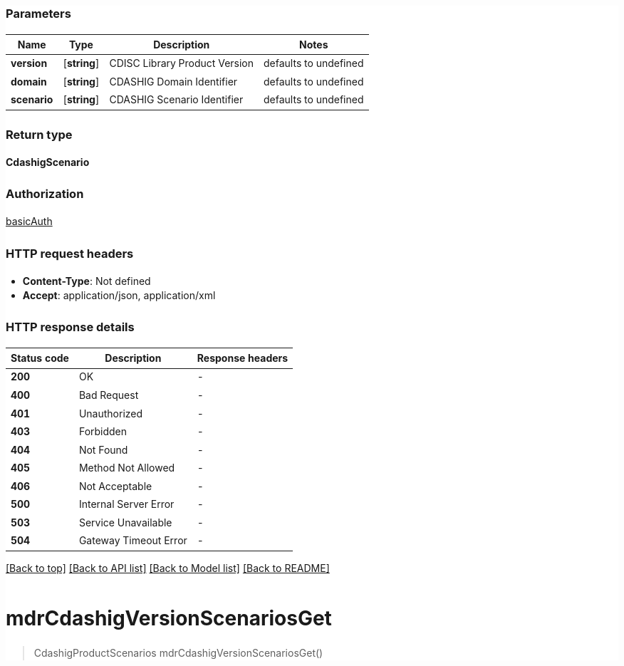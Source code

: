 ### Parameters

|Name | Type | Description  | Notes|
|------------- | ------------- | ------------- | -------------|
| **version** | [**string**] | CDISC Library Product Version | defaults to undefined|
| **domain** | [**string**] | CDASHIG Domain Identifier | defaults to undefined|
| **scenario** | [**string**] | CDASHIG Scenario Identifier | defaults to undefined|


### Return type

**CdashigScenario**

### Authorization

[basicAuth](../README.md#basicAuth)

### HTTP request headers

 - **Content-Type**: Not defined
 - **Accept**: application/json, application/xml


### HTTP response details
| Status code | Description | Response headers |
|-------------|-------------|------------------|
|**200** | OK |  -  |
|**400** | Bad Request |  -  |
|**401** | Unauthorized |  -  |
|**403** | Forbidden |  -  |
|**404** | Not Found |  -  |
|**405** | Method Not Allowed |  -  |
|**406** | Not Acceptable |  -  |
|**500** | Internal Server Error |  -  |
|**503** | Service Unavailable |  -  |
|**504** | Gateway Timeout Error |  -  |

[[Back to top]](#) [[Back to API list]](../README.md#documentation-for-api-endpoints) [[Back to Model list]](../README.md#documentation-for-models) [[Back to README]](../README.md)

# **mdrCdashigVersionScenariosGet**
> CdashigProductScenarios mdrCdashigVersionScenariosGet()
